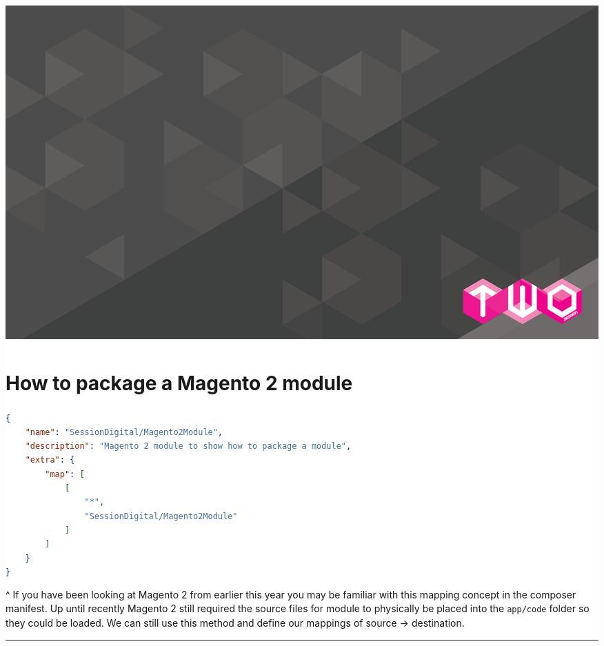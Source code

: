 ![original](images/M2_BG-dark.png)
# How to package a Magento 2 module

```json
{
    "name": "SessionDigital/Magento2Module",
    "description": "Magento 2 module to show how to package a module",
    "extra": {
        "map": [
            [
                "*",
                "SessionDigital/Magento2Module"
            ]
        ]
    }
}
```

^ If you have been looking at Magento 2 from earlier this year you may be familiar with this mapping concept in the composer manifest. Up until recently Magento 2 still required the source files for module to physically be placed into the `app/code` folder so they could be loaded. We can still use this method and define our mappings of source -> destination.

---
